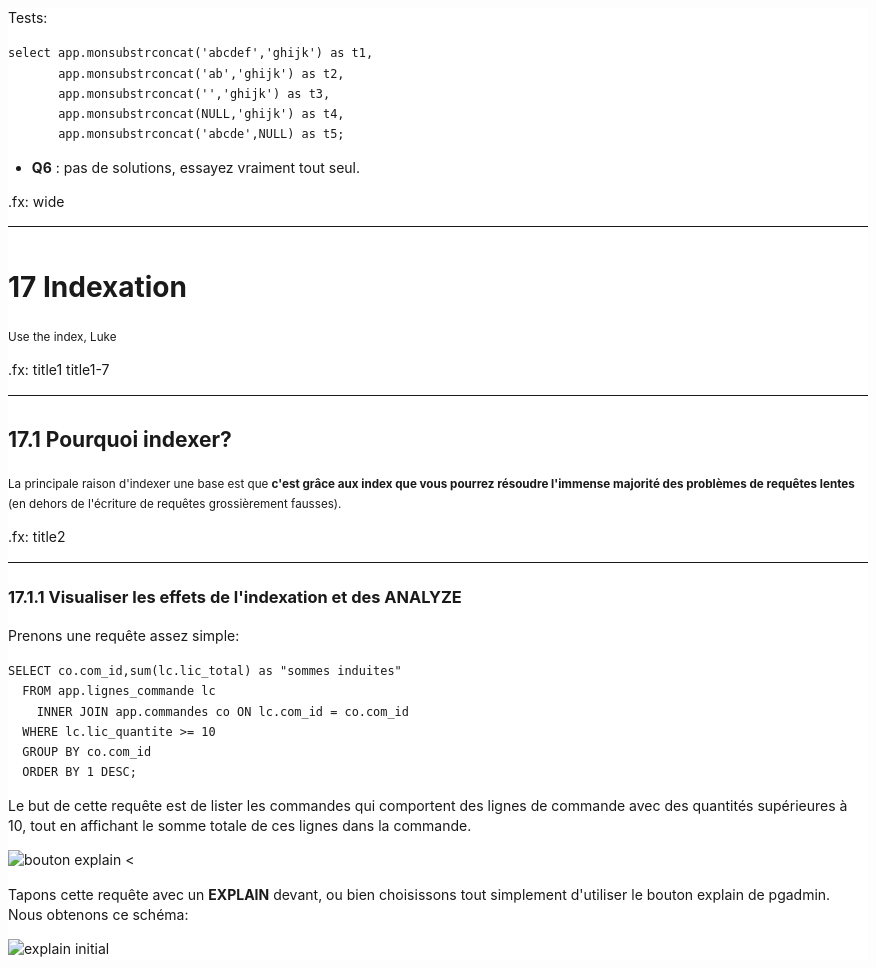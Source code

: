 
Tests:

    select app.monsubstrconcat('abcdef','ghijk') as t1,
           app.monsubstrconcat('ab','ghijk') as t2,
           app.monsubstrconcat('','ghijk') as t3,
           app.monsubstrconcat(NULL,'ghijk') as t4,
           app.monsubstrconcat('abcde',NULL) as t5;


* **Q6** : pas de solutions, essayez vraiment tout seul.

.fx: wide

--------------------------------------------------------------------------------

# 17 Indexation
<small>Use the index, Luke</small>

.fx: title1 title1-7

--------------------------------------------------------------------------------

## 17.1 Pourquoi indexer?
<small>La principale raison d'indexer une base est que **c'est grâce aux index que vous
 pourrez résoudre l'immense majorité des problèmes de requêtes lentes** (en
 dehors de l'écriture de requêtes grossièrement fausses).
</small>

.fx: title2

--------------------------------------------------------------------------------

### 17.1.1 Visualiser les effets de l'indexation et des ANALYZE

Prenons une requête assez simple:

    SELECT co.com_id,sum(lc.lic_total) as "sommes induites"
      FROM app.lignes_commande lc
        INNER JOIN app.commandes co ON lc.com_id = co.com_id
      WHERE lc.lic_quantite >= 10
      GROUP BY co.com_id
      ORDER BY 1 DESC;

Le but de cette requête est de lister les commandes qui comportent des lignes de
commande avec des quantités supérieures à 10, tout en affichant le somme totale
de ces lignes dans la commande.

![bouton explain <](captures/boutonexplain.png)

Tapons cette requête avec un **EXPLAIN** devant, ou bien choisissons tout
simplement d'utiliser le bouton explain de pgadmin. Nous obtenons ce schéma:

![explain initial](captures/explain1.png)
